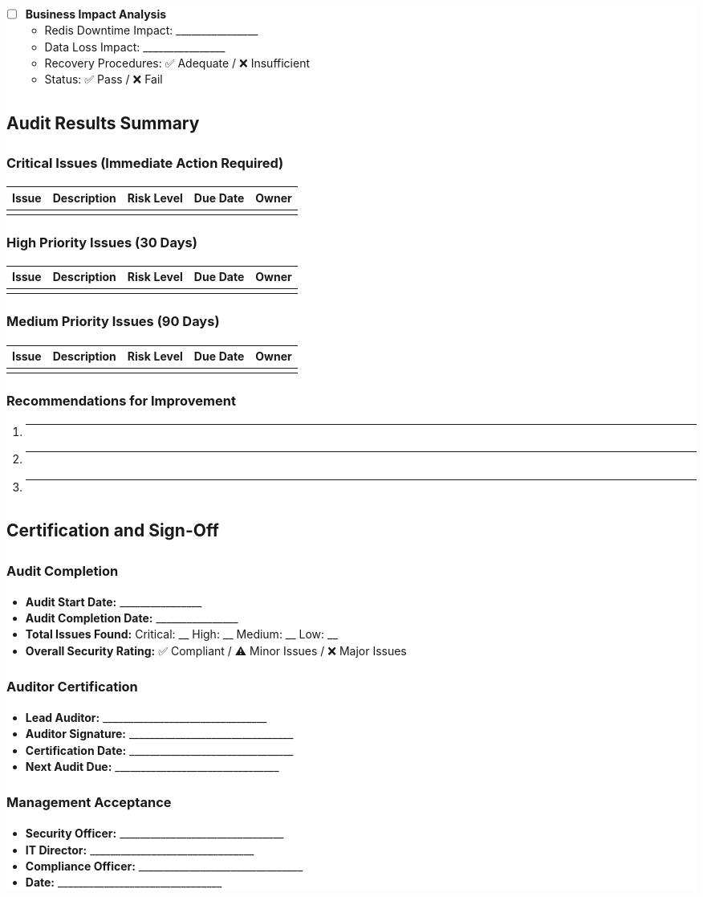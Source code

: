 - [ ] **Business Impact Analysis**
  - Redis Downtime Impact: ________________
  - Data Loss Impact: ________________
  - Recovery Procedures: ✅ Adequate / ❌ Insufficient
  - Status: ✅ Pass / ❌ Fail

## Audit Results Summary

### Critical Issues (Immediate Action Required)
| Issue | Description | Risk Level | Due Date | Owner |
|-------|-------------|------------|----------|-------|
|       |             |            |          |       |

### High Priority Issues (30 Days)
| Issue | Description | Risk Level | Due Date | Owner |
|-------|-------------|------------|----------|-------|
|       |             |            |          |       |

### Medium Priority Issues (90 Days)
| Issue | Description | Risk Level | Due Date | Owner |
|-------|-------------|------------|----------|-------|
|       |             |            |          |       |

### Recommendations for Improvement
1. ________________________________________________
2. ________________________________________________
3. ________________________________________________

## Certification and Sign-Off

### Audit Completion
- **Audit Start Date:** ________________
- **Audit Completion Date:** ________________
- **Total Issues Found:** Critical: __ High: __ Medium: __ Low: __
- **Overall Security Rating:** ✅ Compliant / ⚠️ Minor Issues / ❌ Major Issues

### Auditor Certification
- **Lead Auditor:** ________________________________
- **Auditor Signature:** ________________________________
- **Certification Date:** ________________________________
- **Next Audit Due:** ________________________________

### Management Acceptance
- **Security Officer:** ________________________________
- **IT Director:** ________________________________
- **Compliance Officer:** ________________________________
- **Date:** ________________________________
